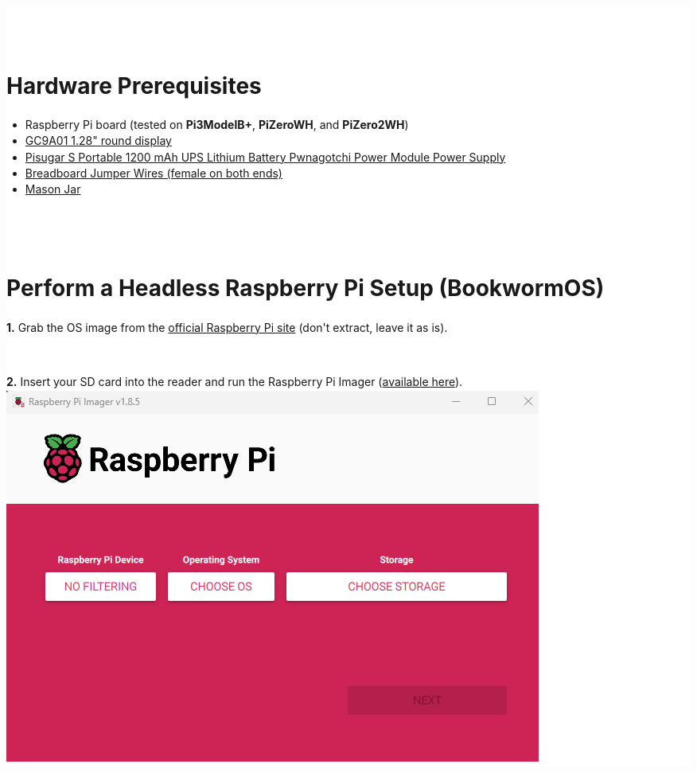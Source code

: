 <br/>
<br/>

# Hardware Prerequisites
- Raspberry Pi board (tested on **Pi3ModelB+**, **PiZeroWH**, and **PiZero2WH**)
- [GC9A01 1.28" round display](https://www.amazon.com/dp/B0F21G56DB?_encoding=UTF8&psc=1&ref_=cm_sw_r_cp_ud_dp_VQ9BZFGCGSXV7TZBTN7A_6)
- [Pisugar S Portable 1200 mAh UPS Lithium Battery Pwnagotchi Power Module Power Supply](https://a.co/d/2XTEycB)
- [Breadboard Jumper Wires (female on both ends)](https://a.co/d/8qe2rfq)
- [Mason Jar](https://a.co/d/4YH3Baj)


<br/>
<br/>

# Perform a Headless Raspberry Pi Setup (BookwormOS)


**1.** Grab the OS image from the [official Raspberry Pi site](https://www.raspberrypi.com/software/operating-systems/) (don't extract, leave it as is).

<br/>

**2.** Insert your SD card into the reader and run the Raspberry Pi Imager ([available here](https://www.raspberrypi.com/software/)). <br/>
![](/assets/img/Halloween24/pi_image_blank.png)
